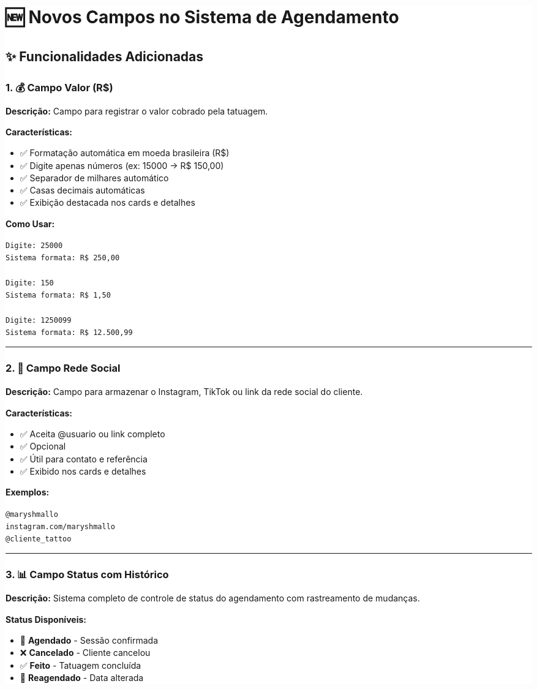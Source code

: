 # 🆕 Novos Campos no Sistema de Agendamento

## ✨ Funcionalidades Adicionadas

### 1. 💰 **Campo Valor (R$)**

**Descrição:** Campo para registrar o valor cobrado pela tatuagem.

**Características:**
- ✅ Formatação automática em moeda brasileira (R$)
- ✅ Digite apenas números (ex: 15000 → R$ 150,00)
- ✅ Separador de milhares automático
- ✅ Casas decimais automáticas
- ✅ Exibição destacada nos cards e detalhes

**Como Usar:**
```
Digite: 25000
Sistema formata: R$ 250,00

Digite: 150
Sistema formata: R$ 1,50

Digite: 1250099
Sistema formata: R$ 12.500,99
```

---

### 2. 📱 **Campo Rede Social**

**Descrição:** Campo para armazenar o Instagram, TikTok ou link da rede social do cliente.

**Características:**
- ✅ Aceita @usuario ou link completo
- ✅ Opcional
- ✅ Útil para contato e referência
- ✅ Exibido nos cards e detalhes

**Exemplos:**
```
@maryshmallo
instagram.com/maryshmallo
@cliente_tattoo
```

---

### 3. 📊 **Campo Status com Histórico**

**Descrição:** Sistema completo de controle de status do agendamento com rastreamento de mudanças.

**Status Disponíveis:**
- 📅 **Agendado** - Sessão confirmada
- ❌ **Cancelado** - Cliente cancelou
- ✅ **Feito** - Tatuagem concluída
- 🔄 **Reagendado** - Data alterada
